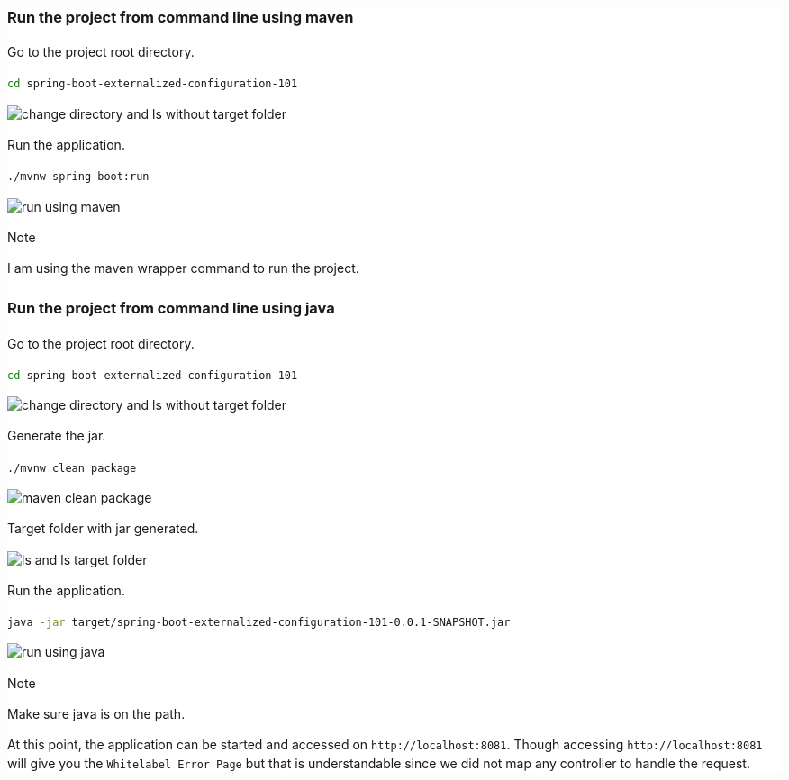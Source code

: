 ### Run the project from command line using maven

Go to the project root directory.

```bash
cd spring-boot-externalized-configuration-101
```

<img src="https://github.com/user-attachments/assets/0affda3b-f1a2-45bb-bfb4-697148b77f0a" alt="change directory and ls without target folder" title="change directory and ls without target folder" width="1050">

Run the application.

```bash
./mvnw spring-boot:run
```

<img src="https://github.com/user-attachments/assets/f3620e20-1eaa-4137-af64-f78e041da83d" alt="run using maven" title="run using maven" width="1050">

> [!NOTE]
> I am using the maven wrapper command to run the project.

### Run the project from command line using java

Go to the project root directory.

```bash
cd spring-boot-externalized-configuration-101
```

<img src="https://github.com/user-attachments/assets/0affda3b-f1a2-45bb-bfb4-697148b77f0a" alt="change directory and ls without target folder" title="change directory and ls without target folder" width="1050">

Generate the jar.

```bash
./mvnw clean package
```

<img src="https://github.com/user-attachments/assets/3ff834d2-8454-4fda-a12d-07959ba1b724" alt="maven clean package" title="maven clean package" width="1050">

Target folder with jar generated.

<img src="https://github.com/user-attachments/assets/504931aa-6930-4748-b7d2-19273dd45a1c" alt="ls and ls target folder" title="ls and ls target folder" width="1050">

Run the application.

```bash
java -jar target/spring-boot-externalized-configuration-101-0.0.1-SNAPSHOT.jar
```

<img src="https://github.com/user-attachments/assets/b1a577d9-4a7c-4818-b23b-640dc90b0186" alt="run using java" title="run using java" width="1050">

> [!NOTE]
> Make sure java is on the path.

At this point, the application can be started and accessed on `http://localhost:8081`. Though accessing
`http://localhost:8081` will give you the `Whitelabel Error Page` but that is understandable since we did not map any
controller to handle the request.

